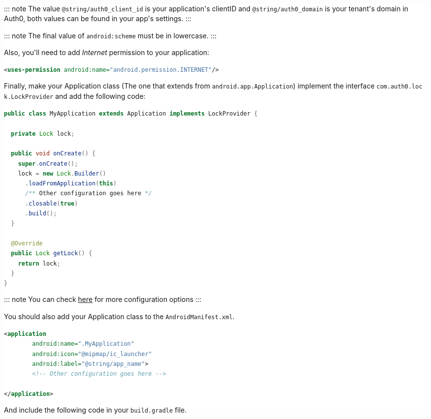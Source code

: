 ::: note
The value `@string/auth0_client_id` is your application's clientID and `@string/auth0_domain` is your tenant's domain in Auth0, both values can be found in your app's settings.
:::

::: note
The final value of `android:scheme` must be in lowercase.
:::

Also, you'll need to add *Internet* permission to your application:

```xml
<uses-permission android:name="android.permission.INTERNET"/>
```

Finally, make your Application class (The one that extends from `android.app.Application`) implement the interface `com.auth0.lock.LockProvider` and add the following code:

```java
public class MyApplication extends Application implements LockProvider {

  private Lock lock;

  public void onCreate() {
    super.onCreate();
    lock = new Lock.Builder()
      .loadFromApplication(this)
      /** Other configuration goes here */
      .closable(true)
      .build();
  }

  @Override
  public Lock getLock() {
    return lock;
  }
}
```

::: note
You can check [here](#lock-builder) for more configuration options
:::

You should also add your Application class to the `AndroidManifest.xml`.

```xml
<application
        android:name=".MyApplication"
        android:icon="@mipmap/ic_launcher"
        android:label="@string/app_name">
        <!-- Other configuration goes here -->

</application>
```

And include the following code in your `build.gradle` file.
